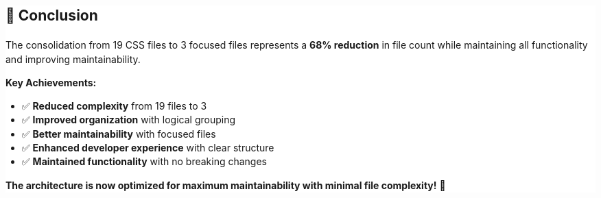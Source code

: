 ## 🎉 **Conclusion**

The consolidation from 19 CSS files to 3 focused files represents a **68% reduction** in file count while maintaining all functionality and improving maintainability.

**Key Achievements:**

- ✅ **Reduced complexity** from 19 files to 3
- ✅ **Improved organization** with logical grouping
- ✅ **Better maintainability** with focused files
- ✅ **Enhanced developer experience** with clear structure
- ✅ **Maintained functionality** with no breaking changes

**The architecture is now optimized for maximum maintainability with minimal file complexity!** 🚀

